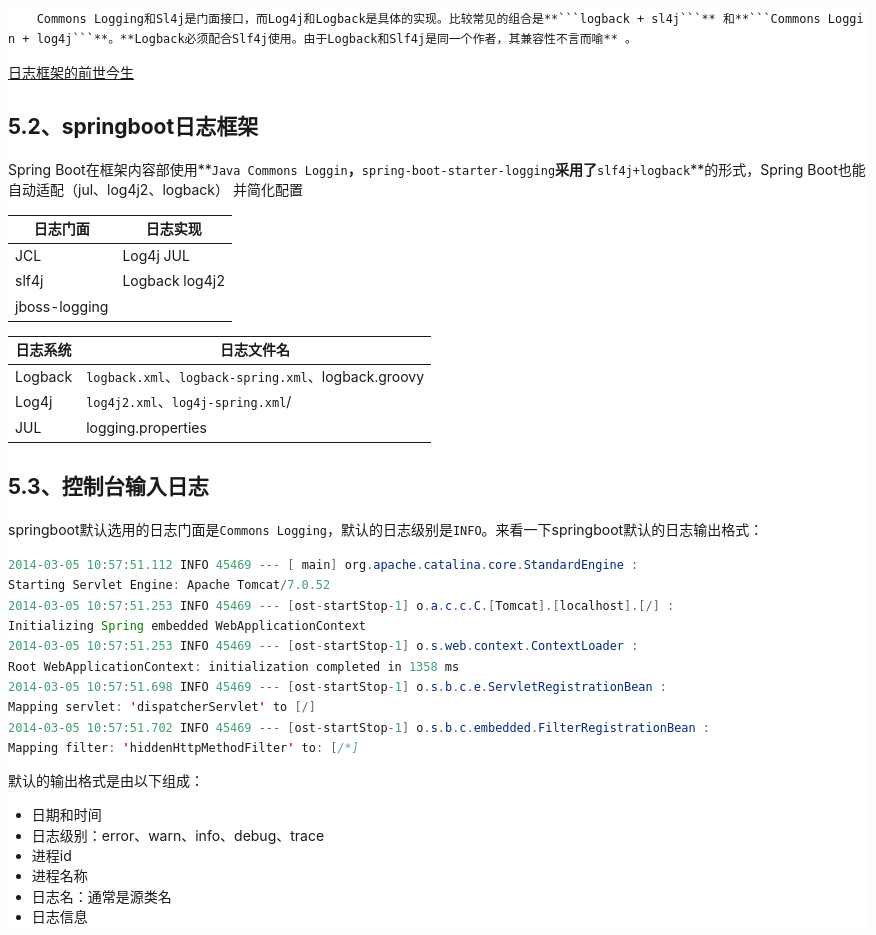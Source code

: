 		Commons Logging和Sl4j是门面接口，而Log4j和Logback是具体的实现。比较常见的组合是**```logback + sl4j```** 和**```Commons Loggin + log4j```**。**Logback必须配合Slf4j使用。由于Logback和Slf4j是同一个作者，其兼容性不言而喻** 。

[日志框架的前世今生](https://www.cnblogs.com/chenhongliang/p/5312517.html)

## 5.2、springboot日志框架

Spring Boot在框架内容部使用**```Java Commons Loggin```**，**```spring-boot-starter-logging```**采用了**```slf4j+logback```**的形式，Spring Boot也能自动适配（jul、log4j2、logback） 并简化配置

| 日志门面      | 日志实现       |
| ------------- | -------------- |
| JCL           | Log4j JUL      |
| slf4j         | Logback log4j2 |
| jboss-logging |                |

| 日志系统 | 日志文件名                                                  |
| -------- | ----------------------------------------------------------- |
| Logback  | ```logback.xml```、```logback-spring.xml```、logback.groovy |
| Log4j    | ```log4j2.xml```、```log4j-spring.xml```/                   |
| JUL      | logging.properties                                          |







## 5.3、控制台输入日志

springboot默认选用的日志门面是```Commons Logging```，默认的日志级别是```INFO```。来看一下springboot默认的日志输出格式：

```java
2014-03-05 10:57:51.112 INFO 45469 --- [ main] org.apache.catalina.core.StandardEngine :
Starting Servlet Engine: Apache Tomcat/7.0.52
2014-03-05 10:57:51.253 INFO 45469 --- [ost-startStop-1] o.a.c.c.C.[Tomcat].[localhost].[/] :
Initializing Spring embedded WebApplicationContext
2014-03-05 10:57:51.253 INFO 45469 --- [ost-startStop-1] o.s.web.context.ContextLoader :
Root WebApplicationContext: initialization completed in 1358 ms
2014-03-05 10:57:51.698 INFO 45469 --- [ost-startStop-1] o.s.b.c.e.ServletRegistrationBean :
Mapping servlet: 'dispatcherServlet' to [/]
2014-03-05 10:57:51.702 INFO 45469 --- [ost-startStop-1] o.s.b.c.embedded.FilterRegistrationBean :
Mapping filter: 'hiddenHttpMethodFilter' to: [/*]
```

默认的输出格式是由以下组成：

- 日期和时间
- 日志级别：error、warn、info、debug、trace
- 进程id
- 进程名称
- 日志名：通常是源类名
- 日志信息
